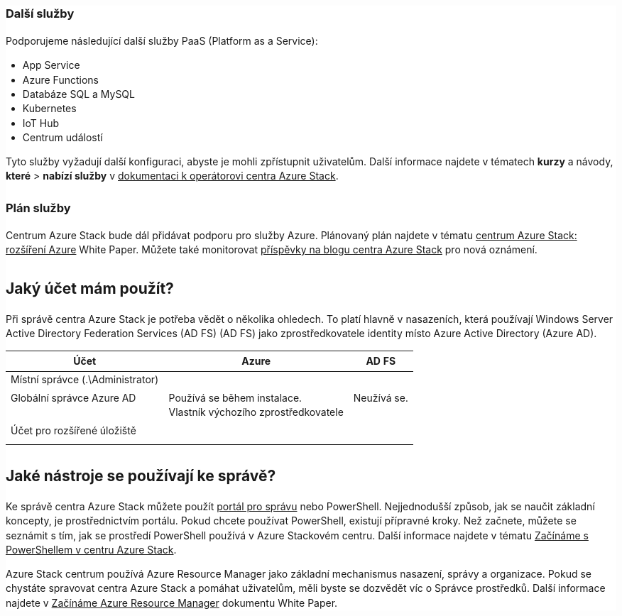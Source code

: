 ### <a name="additional-services"></a>Další služby

Podporujeme následující další služby PaaS (Platform as a Service):

- App Service
- Azure Functions
- Databáze SQL a MySQL
- Kubernetes
- IoT Hub
- Centrum událostí

Tyto služby vyžadují další konfiguraci, abyste je mohli zpřístupnit uživatelům. Další informace najdete v tématech **kurzy** a návody, **které**  >  **nabízí služby** v [dokumentaci k operátorovi centra Azure Stack](https://docs.microsoft.com/azure-stack/operator/).

### <a name="service-roadmap"></a>Plán služby

Centrum Azure Stack bude dál přidávat podporu pro služby Azure. Plánovaný plán najdete v tématu [centrum Azure Stack: rozšíření Azure](https://go.microsoft.com/fwlink/?LinkId=842846&clcid=0x409) White Paper. Můžete také monitorovat [příspěvky na blogu centra Azure Stack](https://azure.microsoft.com/blog/tag/azure-stack-technical-preview) pro nová oznámení.

## <a name="what-account-should-i-use"></a>Jaký účet mám použít?

Při správě centra Azure Stack je potřeba vědět o několika ohledech. To platí hlavně v nasazeních, která používají Windows Server Active Directory Federation Services (AD FS) (AD FS) jako zprostředkovatele identity místo Azure Active Directory (Azure AD).

| **Účet** | **Azure** | **AD FS** |
|---|---|---|
| Místní správce (.\Administrator) |   |
| Globální správce Azure AD | Používá se během instalace. <br> Vlastník výchozího zprostředkovatele | Neužívá se. |
| Účet pro rozšířené úložiště|   |   |
||

## <a name="what-tools-do-i-use-to-manage"></a>Jaké nástroje se používají ke správě?

Ke správě centra Azure Stack můžete použít [portál pro správu](../../operator/azure-stack-manage-portals.md) nebo PowerShell. Nejjednodušší způsob, jak se naučit základní koncepty, je prostřednictvím portálu. Pokud chcete používat PowerShell, existují přípravné kroky. Než začnete, můžete se seznámit s tím, jak se prostředí PowerShell používá v Azure Stackovém centru. Další informace najdete v tématu [Začínáme s PowerShellem v centru Azure Stack](../../user/azure-stack-powershell-overview.md).

Azure Stack centrum používá Azure Resource Manager jako základní mechanismus nasazení, správy a organizace. Pokud se chystáte spravovat centra Azure Stack a pomáhat uživatelům, měli byste se dozvědět víc o Správce prostředků. Další informace najdete v [Začínáme Azure Resource Manager](https://download.microsoft.com/download/E/A/4/EA4017B5-F2ED-449A-897E-BD92E42479CE/Getting_Started_With_Azure_Resource_Manager_white_paper_EN_US.pdf) dokumentu White Paper.
